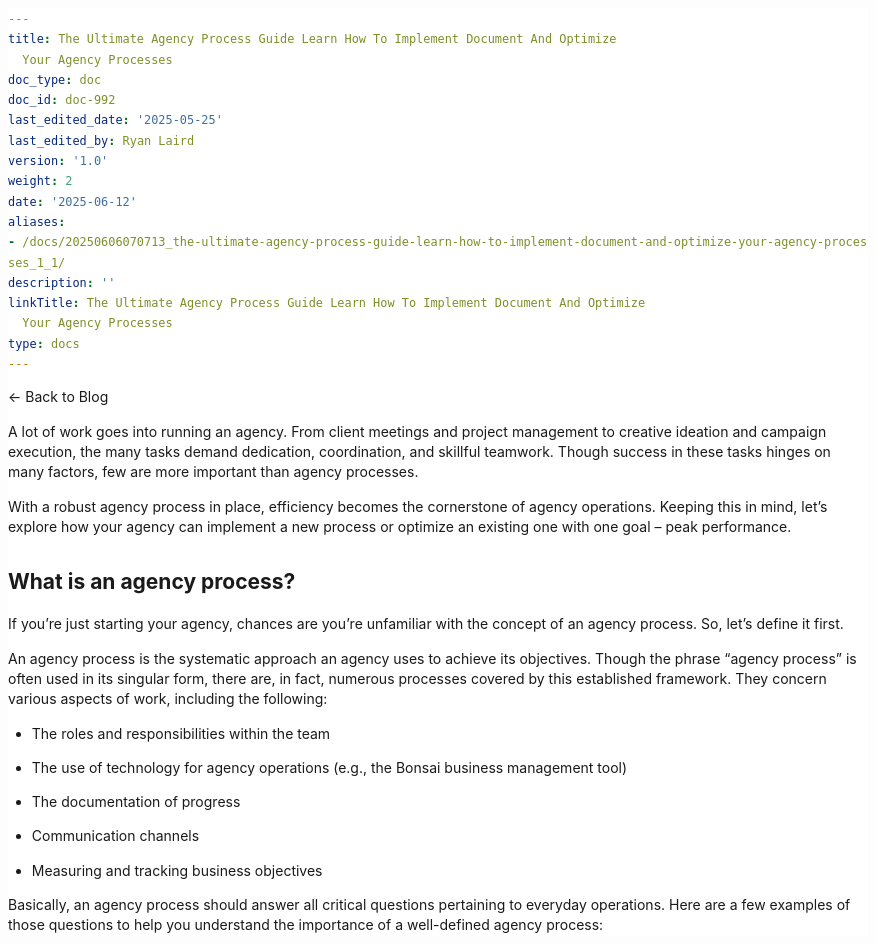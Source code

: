 ```yaml
---
title: The Ultimate Agency Process Guide Learn How To Implement Document And Optimize
  Your Agency Processes
doc_type: doc
doc_id: doc-992
last_edited_date: '2025-05-25'
last_edited_by: Ryan Laird
version: '1.0'
weight: 2
date: '2025-06-12'
aliases:
- /docs/20250606070713_the-ultimate-agency-process-guide-learn-how-to-implement-document-and-optimize-your-agency-processes_1_1/
description: ''
linkTitle: The Ultimate Agency Process Guide Learn How To Implement Document And Optimize
  Your Agency Processes
type: docs
---
```


← Back to Blog

A lot of work goes into running an agency. From client meetings and project management to creative ideation and campaign execution, the many tasks demand dedication, coordination, and skillful teamwork. Though success in these tasks hinges on many factors, few are more important than agency processes.

With a robust agency process in place, efficiency becomes the cornerstone of agency operations. Keeping this in mind, let’s explore how your agency can implement a new process or optimize an existing one with one goal – peak performance.



## What is an agency process?

If you’re just starting your agency, chances are you’re unfamiliar with the concept of an agency process. So, let’s define it first.

An agency process is the systematic approach an agency uses to achieve its objectives. Though the phrase “agency process” is often used in its singular form, there are, in fact, numerous processes covered by this established framework. They concern various aspects of work, including the following:

- The roles and responsibilities within the team

- The use of technology for agency operations (e.g., the Bonsai business management tool)

- The documentation of progress

- Communication channels

- Measuring and tracking business objectives

Basically, an agency process should answer all critical questions pertaining to everyday operations. Here are a few examples of those questions to help you understand the importance of a well-defined agency process:
